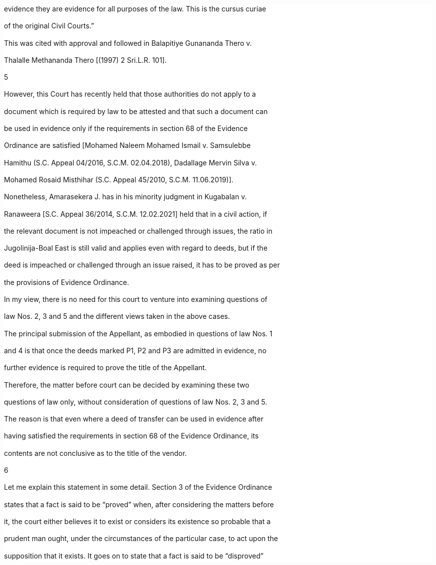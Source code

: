 evidence they are evidence for all purposes of the law. This is the cursus curiae

of the original Civil Courts.”

This was cited with approval and followed in Balapitiye Gunananda Thero v.

Thalalle Methananda Thero [(1997) 2 Sri.L.R. 101].

5

However, this Court has recently held that those authorities do not apply to a

document which is required by law to be attested and that such a document can

be used in evidence only if the requirements in section 68 of the Evidence

Ordinance are satisfied [Mohamed Naleem Mohamed Ismail v. Samsulebbe

Hamithu (S.C. Appeal 04/2016, S.C.M. 02.04.2018), Dadallage Mervin Silva v.

Mohamed Rosaid Misthihar (S.C. Appeal 45/2010, S.C.M. 11.06.2019)].

Nonetheless, Amarasekera J. has in his minority judgment in Kugabalan v.

Ranaweera [S.C. Appeal 36/2014, S.C.M. 12.02.2021] held that in a civil action, if

the relevant document is not impeached or challenged through issues, the ratio in

Jugolinija-Boal East is still valid and applies even with regard to deeds, but if the

deed is impeached or challenged through an issue raised, it has to be proved as per

the provisions of Evidence Ordinance.

In my view, there is no need for this court to venture into examining questions of

law Nos. 2, 3 and 5 and the different views taken in the above cases.

The principal submission of the Appellant, as embodied in questions of law Nos. 1

and 4 is that once the deeds marked P1, P2 and P3 are admitted in evidence, no

further evidence is required to prove the title of the Appellant.

Therefore, the matter before court can be decided by examining these two

questions of law only, without consideration of questions of law Nos. 2, 3 and 5.

The reason is that even where a deed of transfer can be used in evidence after

having satisfied the requirements in section 68 of the Evidence Ordinance, its

contents are not conclusive as to the title of the vendor.

6

Let me explain this statement in some detail. Section 3 of the Evidence Ordinance

states that a fact is said to be “proved” when, after considering the matters before

it, the court either believes it to exist or considers its existence so probable that a

prudent man ought, under the circumstances of the particular case, to act upon the

supposition that it exists. It goes on to state that a fact is said to be “disproved”
